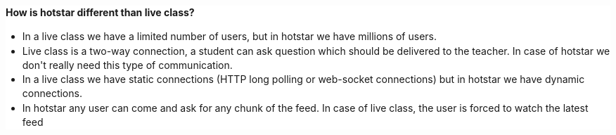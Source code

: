 **How is hotstar different than live class?**

* In a live class we have a limited number of users, but in hotstar we have millions of users.
* Live class is a two-way connection, a student can ask question which should be delivered to the teacher. In case of hotstar we don't really need this type of communication.
* In a live class we have static connections (HTTP long polling or web-socket connections) but in hotstar we have dynamic connections. 
* In hotstar any user can come and ask for any chunk of the feed. In case of live class, the user is forced to watch the latest feed